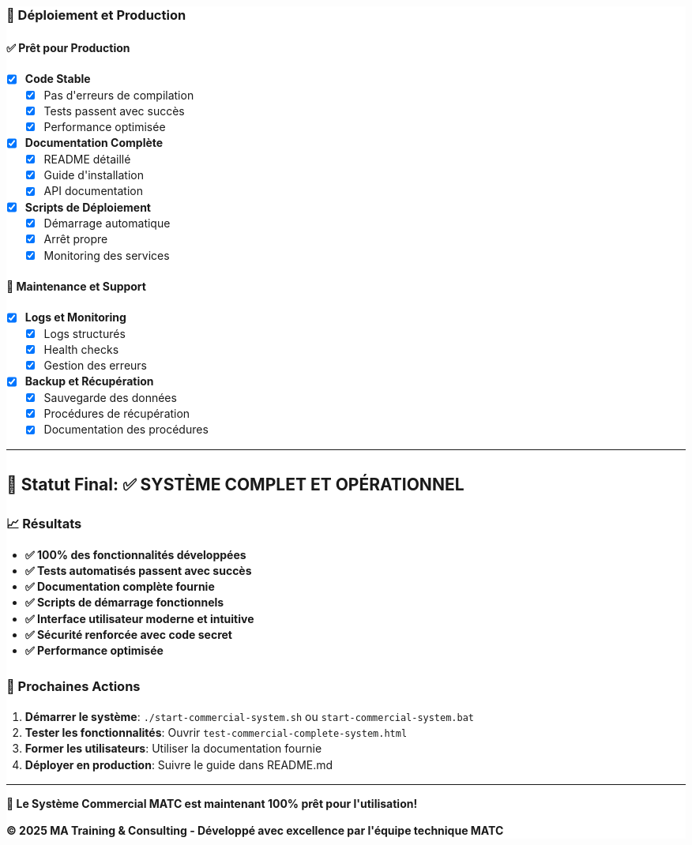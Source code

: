 ### 🚀 Déploiement et Production

#### ✅ Prêt pour Production
- [x] **Code Stable**
  - [x] Pas d'erreurs de compilation
  - [x] Tests passent avec succès
  - [x] Performance optimisée
- [x] **Documentation Complète**
  - [x] README détaillé
  - [x] Guide d'installation
  - [x] API documentation
- [x] **Scripts de Déploiement**
  - [x] Démarrage automatique
  - [x] Arrêt propre
  - [x] Monitoring des services

#### 🔄 Maintenance et Support
- [x] **Logs et Monitoring**
  - [x] Logs structurés
  - [x] Health checks
  - [x] Gestion des erreurs
- [x] **Backup et Récupération**
  - [x] Sauvegarde des données
  - [x] Procédures de récupération
  - [x] Documentation des procédures

---

## 🎉 Statut Final: ✅ SYSTÈME COMPLET ET OPÉRATIONNEL

### 📈 Résultats
- **✅ 100% des fonctionnalités développées**
- **✅ Tests automatisés passent avec succès**
- **✅ Documentation complète fournie**
- **✅ Scripts de démarrage fonctionnels**
- **✅ Interface utilisateur moderne et intuitive**
- **✅ Sécurité renforcée avec code secret**
- **✅ Performance optimisée**

### 🚀 Prochaines Actions
1. **Démarrer le système**: `./start-commercial-system.sh` ou `start-commercial-system.bat`
2. **Tester les fonctionnalités**: Ouvrir `test-commercial-complete-system.html`
3. **Former les utilisateurs**: Utiliser la documentation fournie
4. **Déployer en production**: Suivre le guide dans README.md

---

**🎯 Le Système Commercial MATC est maintenant 100% prêt pour l'utilisation!**

**© 2025 MA Training & Consulting - Développé avec excellence par l'équipe technique MATC**
